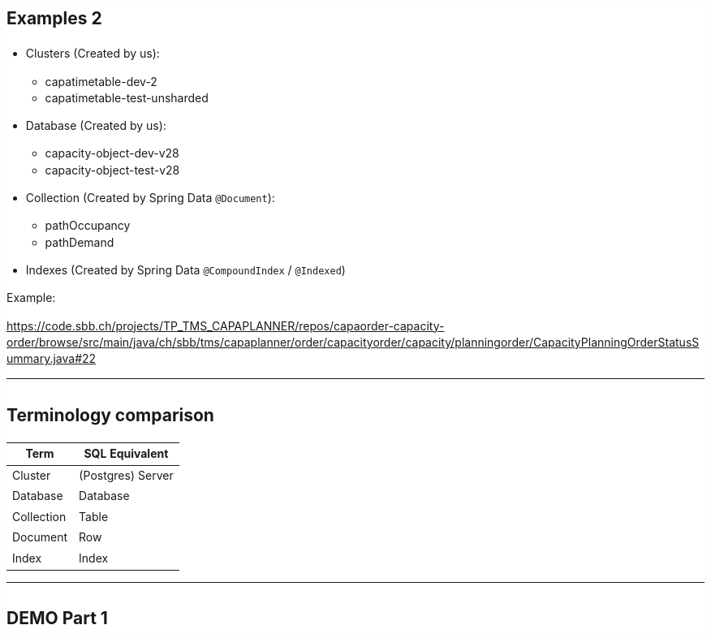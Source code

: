 
## Examples 2

- Clusters (Created by us):
  - capatimetable-dev-2
  - capatimetable-test-unsharded

- Database (Created by us):
  - capacity-object-dev-v28
  - capacity-object-test-v28

- Collection (Created by Spring Data `@Document`):
  - pathOccupancy
  - pathDemand

- Indexes (Created by Spring Data `@CompoundIndex` / `@Indexed`)

Example:

https://code.sbb.ch/projects/TP_TMS_CAPAPLANNER/repos/capaorder-capacity-order/browse/src/main/java/ch/sbb/tms/capaplanner/order/capacityorder/capacity/planningorder/CapacityPlanningOrderStatusSummary.java#22

---

## Terminology comparison

|Term|SQL Equivalent|
|---|---|
|Cluster|(Postgres) Server|
|Database|Database|
|Collection|Table|
|Document|Row|
|Index|Index|

---

## DEMO Part 1
